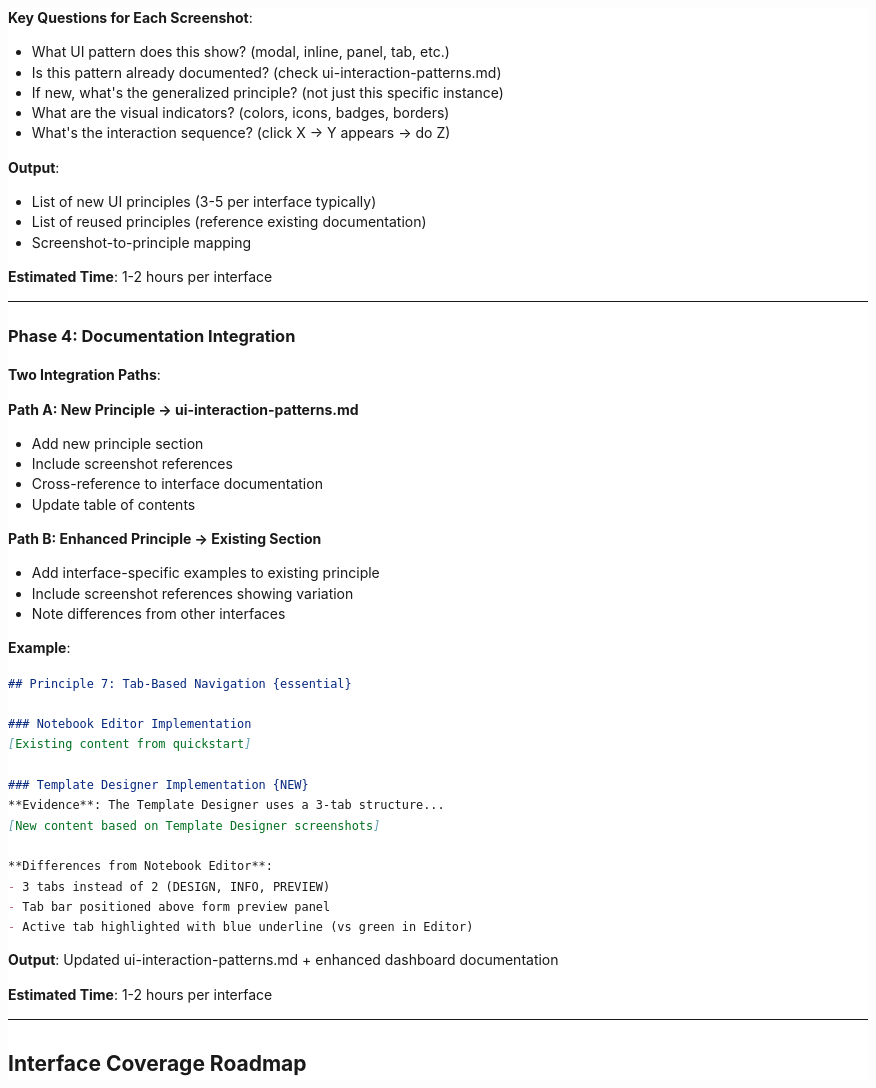 **Key Questions for Each Screenshot**:
- What UI pattern does this show? (modal, inline, panel, tab, etc.)
- Is this pattern already documented? (check ui-interaction-patterns.md)
- If new, what's the generalized principle? (not just this specific instance)
- What are the visual indicators? (colors, icons, badges, borders)
- What's the interaction sequence? (click X → Y appears → do Z)

**Output**:
- List of new UI principles (3-5 per interface typically)
- List of reused principles (reference existing documentation)
- Screenshot-to-principle mapping

**Estimated Time**: 1-2 hours per interface

---

### Phase 4: Documentation Integration

**Two Integration Paths**:

**Path A: New Principle → ui-interaction-patterns.md**
- Add new principle section
- Include screenshot references
- Cross-reference to interface documentation
- Update table of contents

**Path B: Enhanced Principle → Existing Section**
- Add interface-specific examples to existing principle
- Include screenshot references showing variation
- Note differences from other interfaces

**Example**:
```markdown
## Principle 7: Tab-Based Navigation {essential}

### Notebook Editor Implementation
[Existing content from quickstart]

### Template Designer Implementation {NEW}
**Evidence**: The Template Designer uses a 3-tab structure...
[New content based on Template Designer screenshots]

**Differences from Notebook Editor**:
- 3 tabs instead of 2 (DESIGN, INFO, PREVIEW)
- Tab bar positioned above form preview panel
- Active tab highlighted with blue underline (vs green in Editor)
```

**Output**: Updated ui-interaction-patterns.md + enhanced dashboard documentation

**Estimated Time**: 1-2 hours per interface

---

## Interface Coverage Roadmap
